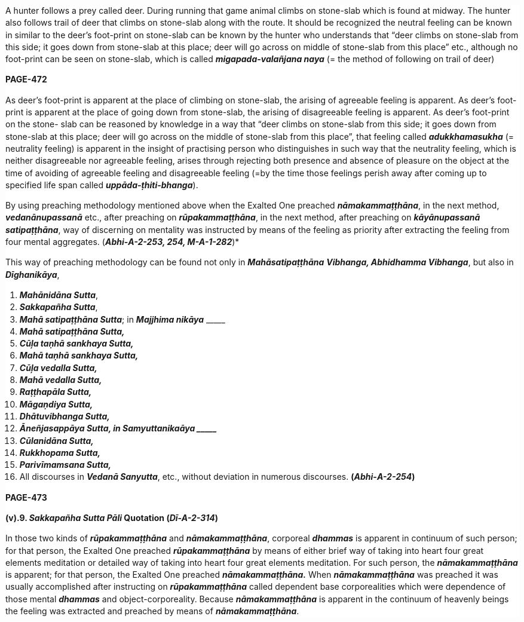 A hunter follows a prey called deer. During running that game animal climbs on stone-slab which is found at midway. The hunter also follows trail of deer that climbs on stone-slab along with the route. It should be recognized the neutral feeling can be known in similar to the deer’s foot-print on stone-slab can be known by the hunter who understands that “deer climbs on stone-slab from this side; it goes down from stone-slab at this place; deer will go across on middle of stone-slab from this place” etc., although no foot-print can be seen on stone-slab, which is called ***migapada-valañjana naya*** (= the method of following on trail of deer) 

**PAGE-472** 

As deer’s foot-print is apparent at the place of climbing on stone-slab, the arising of agreeable feeling is apparent. As deer’s foot-print is apparent at the place of going down from stone-slab, the arising of disagreeable feeling is apparent. As deer’s foot-print on the stone- slab can be reasoned by knowledge in a way that “deer climbs on stone-slab from this side; it goes down from stone-slab at this place; deer will go across on the middle of stone-slab from this place”, that feeling called ***adukkhamasukha*** (= neutrality  feeling)  is apparent in the insight of practising person who distinguishes in such way that the neutrality feeling, which is neither disagreeable nor agreeable feeling, arises through rejecting both presence and absence of pleasure on the object at the time of avoiding of agreeable feeling and disagreeable feeling (=by  the  time  those  feelings  perish  away  after  coming  up  to  specified  life  span  called ***uppāda-ṭhiti-bhanga***). 

By using preaching methodology mentioned above when the Exalted One preached ***nāmakammaṭṭhāna***,  in  the  next  method,  ***vedanānupassanā***  etc.,  after  preaching  on ***rūpakammaṭṭhāna***, in the next method, after preaching on ***kāyānupassanā satipaṭṭhāna***, way of discerning on mentality was instructed by means of the feeling as priority after extracting the feeling from four mental aggregates. (***Abhi*-*A-2-253, 254, M-A-1-282***)* 

This  way  of preaching  methodology  can be  found  not  only  in ***Mahāsatipaṭṭhāna*** ***Vibhanga, Abhidhamma Vibhanga***, but also in ***Dīghanikāya***, 

1. ***Mahānidāna Sutta***, 
1. ***Sakkapañha Sutta***, 
1. ***Mahā satipaṭṭhāna Sutta***; in ***Majjhima nikāya*** \_\_\_\_\_ 
1. ***Mahā satipaṭṭhāna Sutta,*** 
1. ***Cūļa taṇhā sankhaya Sutta,*** 
1. ***Mahā taṇhā sankhaya Sutta,*** 
1. ***Cūļa vedalla Sutta,*** 
1. ***Mahā vedalla Sutta,*** 
1. ***Raṭṭhapāla Sutta,*** 
1. ***Māgaṇdiya Sutta,*** 
1. ***Dhātuvibhanga Sutta,*** 
1. ***Āneñjasappāya Sutta, in Samyuttanikaāya \_\_\_\_\_*** 
1. ***Cūlanidāna Sutta,*** 
1. ***Rukkhopama Sutta,*** 
1. ***Parivīmamsana Sutta,*** 
1. All  discourses  in  ***Vedanā  Sanyutta***,  etc.,  without  deviation  in  numerous  discourses. **(*Abhi*-*A-2-254*)** 

**PAGE-473** 

**(v).9. *Sakkapañha Sutta Pāli* Quotation (*Dī-A-2-314*)** 

In  those  two  kinds  of  ***rūpakammaṭṭhāna***  and  ***nāmakammaṭṭhāna***,  corporeal ***dhammas*** is apparent in continuum of such person; for that person, the Exalted One preached ***rūpakammaṭṭhāna*** by means of either brief way of taking into heart four great elements meditation or detailed  way of taking into heart four  great elements  meditation.  For such person,  the  ***nāmakammaṭṭhāna***  is  apparent;  for  that  person,  the  Exalted  One  preached ***nāmakammaṭṭhāna.*** When ***nāmakammaṭṭhāna*** was preached it was usually accomplished after  instructing  on  ***rūpakammaṭṭhāna***  called  dependent  base  corporealities  which  were dependence of those mental ***dhammas*** and object-corporeality. Because ***nāmakammaṭṭhāna*** is apparent in the continuum of heavenly beings the feeling was extracted and preached by means of ***nāmakammaṭṭhāna***. 
